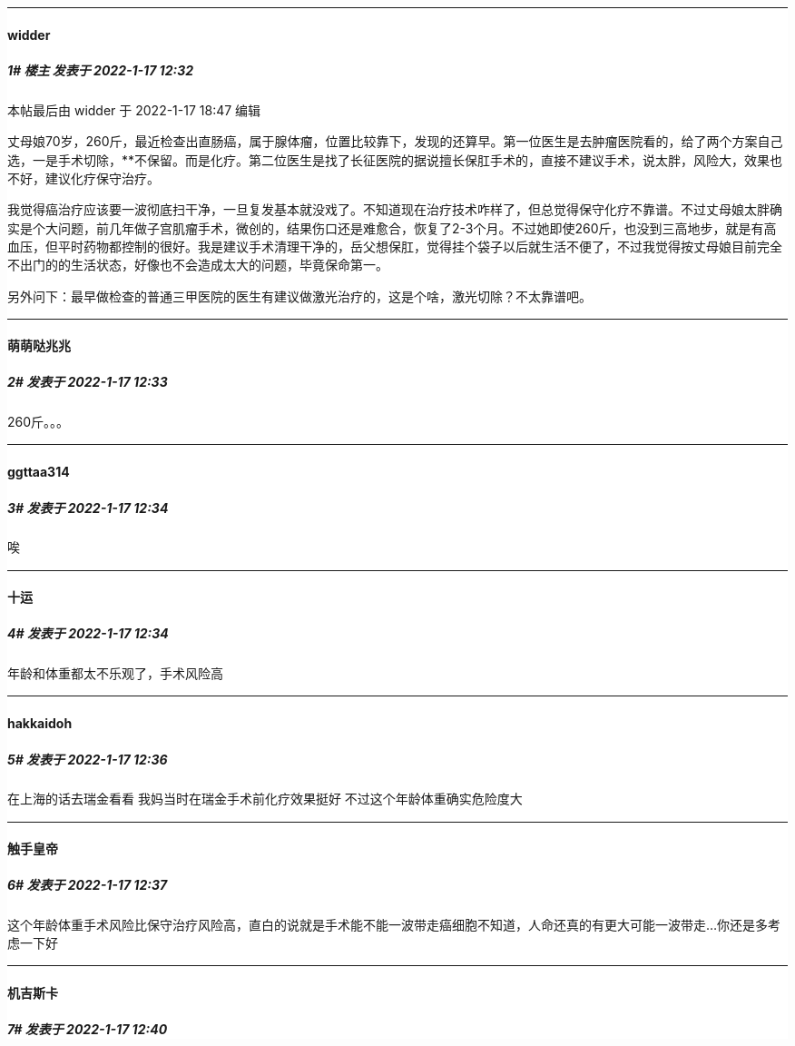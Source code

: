 

*****

####  widder  
##### 1#       楼主       发表于 2022-1-17 12:32

 本帖最后由 widder 于 2022-1-17 18:47 编辑 

丈母娘70岁，260斤，最近检查出直肠癌，属于腺体瘤，位置比较靠下，发现的还算早。第一位医生是去肿瘤医院看的，给了两个方案自己选，一是手术切除，**不保留。而是化疗。第二位医生是找了长征医院的据说擅长保肛手术的，直接不建议手术，说太胖，风险大，效果也不好，建议化疗保守治疗。

我觉得癌治疗应该要一波彻底扫干净，一旦复发基本就没戏了。不知道现在治疗技术咋样了，但总觉得保守化疗不靠谱。不过丈母娘太胖确实是个大问题，前几年做子宫肌瘤手术，微创的，结果伤口还是难愈合，恢复了2-3个月。不过她即使260斤，也没到三高地步，就是有高血压，但平时药物都控制的很好。我是建议手术清理干净的，岳父想保肛，觉得挂个袋子以后就生活不便了，不过我觉得按丈母娘目前完全不出门的的生活状态，好像也不会造成太大的问题，毕竟保命第一。

另外问下：最早做检查的普通三甲医院的医生有建议做激光治疗的，这是个啥，激光切除？不太靠谱吧。

*****

####  萌萌哒兆兆  
##### 2#       发表于 2022-1-17 12:33

260斤。。。

*****

####  ggttaa314  
##### 3#       发表于 2022-1-17 12:34

唉

*****

####  十运  
##### 4#       发表于 2022-1-17 12:34

年龄和体重都太不乐观了，手术风险高

*****

####  hakkaidoh  
##### 5#       发表于 2022-1-17 12:36

在上海的话去瑞金看看 我妈当时在瑞金手术前化疗效果挺好 不过这个年龄体重确实危险度大

*****

####  触手皇帝  
##### 6#       发表于 2022-1-17 12:37

这个年龄体重手术风险比保守治疗风险高，直白的说就是手术能不能一波带走癌细胞不知道，人命还真的有更大可能一波带走…你还是多考虑一下好

*****

####  机吉斯卡  
##### 7#       发表于 2022-1-17 12:40
